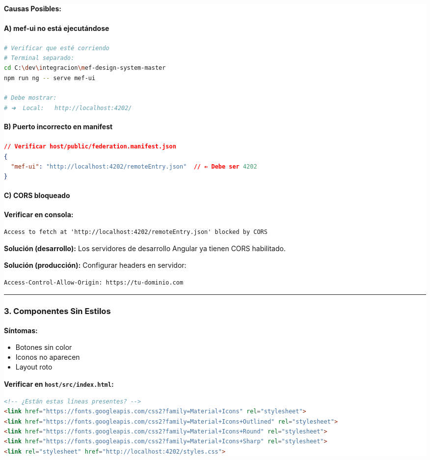**Causas Posibles:**

#### A) mef-ui no está ejecutándose

```bash
# Verificar que esté corriendo
# Terminal separado:
cd C:\dev\integracion\mef-design-system-master
npm run ng -- serve mef-ui

# Debe mostrar:
# ➜  Local:   http://localhost:4202/
```

#### B) Puerto incorrecto en manifest

```json
// Verificar host/public/federation.manifest.json
{
  "mef-ui": "http://localhost:4202/remoteEntry.json"  // ← Debe ser 4202
}
```

#### C) CORS bloqueado

**Verificar en consola:**
```
Access to fetch at 'http://localhost:4202/remoteEntry.json' blocked by CORS
```

**Solución (desarrollo):**
Los servidores de desarrollo Angular ya tienen CORS habilitado.

**Solución (producción):**
Configurar headers en servidor:
```
Access-Control-Allow-Origin: https://tu-dominio.com
```

---

### 3. Componentes Sin Estilos

**Síntomas:**
- Botones sin color
- Iconos no aparecen
- Layout roto

**Verificar en `host/src/index.html`:**

```html
<!-- ¿Están estas líneas presentes? -->
<link href="https://fonts.googleapis.com/css2?family=Material+Icons" rel="stylesheet">
<link href="https://fonts.googleapis.com/css2?family=Material+Icons+Outlined" rel="stylesheet">
<link href="https://fonts.googleapis.com/css2?family=Material+Icons+Round" rel="stylesheet">
<link href="https://fonts.googleapis.com/css2?family=Material+Icons+Sharp" rel="stylesheet">
<link rel="stylesheet" href="http://localhost:4202/styles.css">
```
